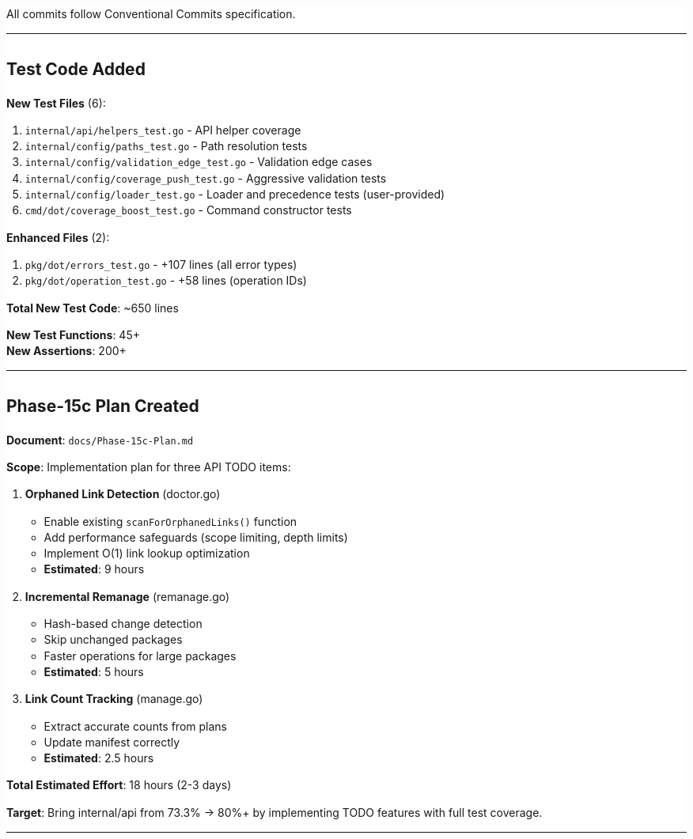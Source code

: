 
All commits follow Conventional Commits specification.

---

## Test Code Added

**New Test Files** (6):
1. `internal/api/helpers_test.go` - API helper coverage
2. `internal/config/paths_test.go` - Path resolution tests
3. `internal/config/validation_edge_test.go` - Validation edge cases
4. `internal/config/coverage_push_test.go` - Aggressive validation tests
5. `internal/config/loader_test.go` - Loader and precedence tests (user-provided)
6. `cmd/dot/coverage_boost_test.go` - Command constructor tests

**Enhanced Files** (2):
1. `pkg/dot/errors_test.go` - +107 lines (all error types)
2. `pkg/dot/operation_test.go` - +58 lines (operation IDs)

**Total New Test Code**: ~650 lines

**New Test Functions**: 45+  
**New Assertions**: 200+  

---

## Phase-15c Plan Created

**Document**: `docs/Phase-15c-Plan.md`

**Scope**: Implementation plan for three API TODO items:

1. **Orphaned Link Detection** (doctor.go)
   - Enable existing `scanForOrphanedLinks()` function
   - Add performance safeguards (scope limiting, depth limits)
   - Implement O(1) link lookup optimization
   - **Estimated**: 9 hours

2. **Incremental Remanage** (remanage.go)
   - Hash-based change detection
   - Skip unchanged packages
   - Faster operations for large packages
   - **Estimated**: 5 hours

3. **Link Count Tracking** (manage.go)
   - Extract accurate counts from plans
   - Update manifest correctly
   - **Estimated**: 2.5 hours

**Total Estimated Effort**: 18 hours (2-3 days)

**Target**: Bring internal/api from 73.3% → 80%+ by implementing TODO features with full test coverage.

---
